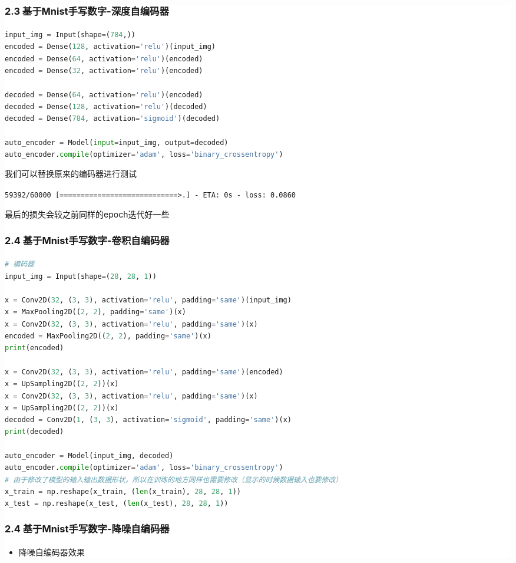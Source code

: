 ### 2.3 基于Mnist手写数字-深度自编码器

```python
input_img = Input(shape=(784,))
encoded = Dense(128, activation='relu')(input_img)
encoded = Dense(64, activation='relu')(encoded)
encoded = Dense(32, activation='relu')(encoded)

decoded = Dense(64, activation='relu')(encoded)
decoded = Dense(128, activation='relu')(decoded)
decoded = Dense(784, activation='sigmoid')(decoded)

auto_encoder = Model(input=input_img, output=decoded)
auto_encoder.compile(optimizer='adam', loss='binary_crossentropy')
```

我们可以替换原来的编码器进行测试

```pyton
59392/60000 [============================>.] - ETA: 0s - loss: 0.0860
```

最后的损失会较之前同样的epoch迭代好一些

### 2.4 基于Mnist手写数字-卷积自编码器

```python
# 编码器
input_img = Input(shape=(28, 28, 1))

x = Conv2D(32, (3, 3), activation='relu', padding='same')(input_img)
x = MaxPooling2D((2, 2), padding='same')(x)
x = Conv2D(32, (3, 3), activation='relu', padding='same')(x)
encoded = MaxPooling2D((2, 2), padding='same')(x)
print(encoded)

x = Conv2D(32, (3, 3), activation='relu', padding='same')(encoded)
x = UpSampling2D((2, 2))(x)
x = Conv2D(32, (3, 3), activation='relu', padding='same')(x)
x = UpSampling2D((2, 2))(x)
decoded = Conv2D(1, (3, 3), activation='sigmoid', padding='same')(x)
print(decoded)

auto_encoder = Model(input_img, decoded)
auto_encoder.compile(optimizer='adam', loss='binary_crossentropy')
# 由于修改了模型的输入输出数据形状，所以在训练的地方同样也需要修改（显示的时候数据输入也要修改）
x_train = np.reshape(x_train, (len(x_train), 28, 28, 1))
x_test = np.reshape(x_test, (len(x_test), 28, 28, 1))
```

### 2.4 基于Mnist手写数字-降噪自编码器

- 降噪自编码器效果
